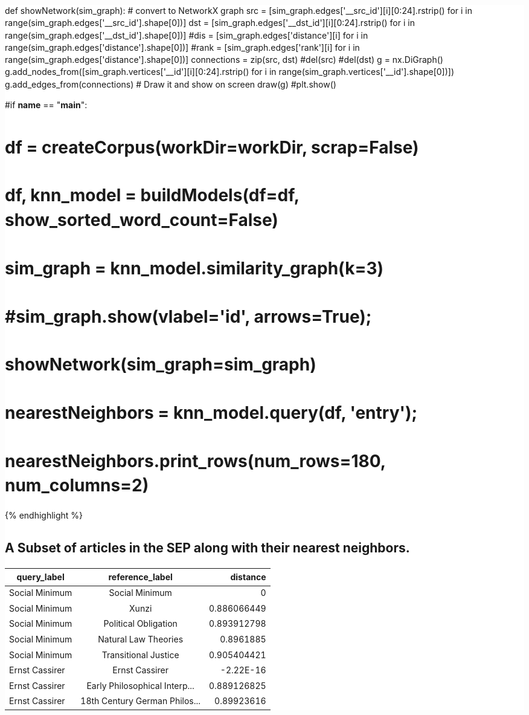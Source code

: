 
def showNetwork(sim_graph):
    # convert to NetworkX graph
    src = [sim_graph.edges['__src_id'][i][0:24].rstrip() for i in range(sim_graph.edges['__src_id'].shape[0])]
    dst = [sim_graph.edges['__dst_id'][i][0:24].rstrip() for i in range(sim_graph.edges['__dst_id'].shape[0])]
    #dis = [sim_graph.edges['distance'][i] for i in range(sim_graph.edges['distance'].shape[0])]
    #rank = [sim_graph.edges['rank'][i] for i in range(sim_graph.edges['distance'].shape[0])]
    connections = zip(src, dst)
    #del(src)
    #del(dst)
    g = nx.DiGraph()
    g.add_nodes_from([sim_graph.vertices['__id'][i][0:24].rstrip() for i in range(sim_graph.vertices['__id'].shape[0])])
    g.add_edges_from(connections)
    # Draw it and show on screen
    draw(g)
        #plt.show()

#if __name__ == "__main__":
#	df = createCorpus(workDir=workDir, scrap=False)
#	df, knn_model = buildModels(df=df, show_sorted_word_count=False)
#	sim_graph = knn_model.similarity_graph(k=3)
#	#sim_graph.show(vlabel='id', arrows=True);
#	showNetwork(sim_graph=sim_graph)
#	nearestNeighbors = knn_model.query(df, 'entry');
#	nearestNeighbors.print_rows(num_rows=180, num_columns=2)

{% endhighlight %}

## A Subset of articles in the SEP along with their nearest neighbors.

| query_label | reference_label | distance    
| ------------- |:-------------:|-------------:|
|         Social Minimum        |         Social Minimum        |		0
|         Social Minimum        |             Xunzi             |		0.886066449
|         Social Minimum        |      Political Obligation     |		0.893912798
|         Social Minimum        |      Natural Law Theories     |		0.8961885
|         Social Minimum        |      Transitional Justice     |		0.905404421
|         Ernst Cassirer        |         Ernst Cassirer        |		-2.22E-16
|         Ernst Cassirer        | Early Philosophical Interp... |		0.889126825
|         Ernst Cassirer        | 18th Century German Philos... |		0.89923616